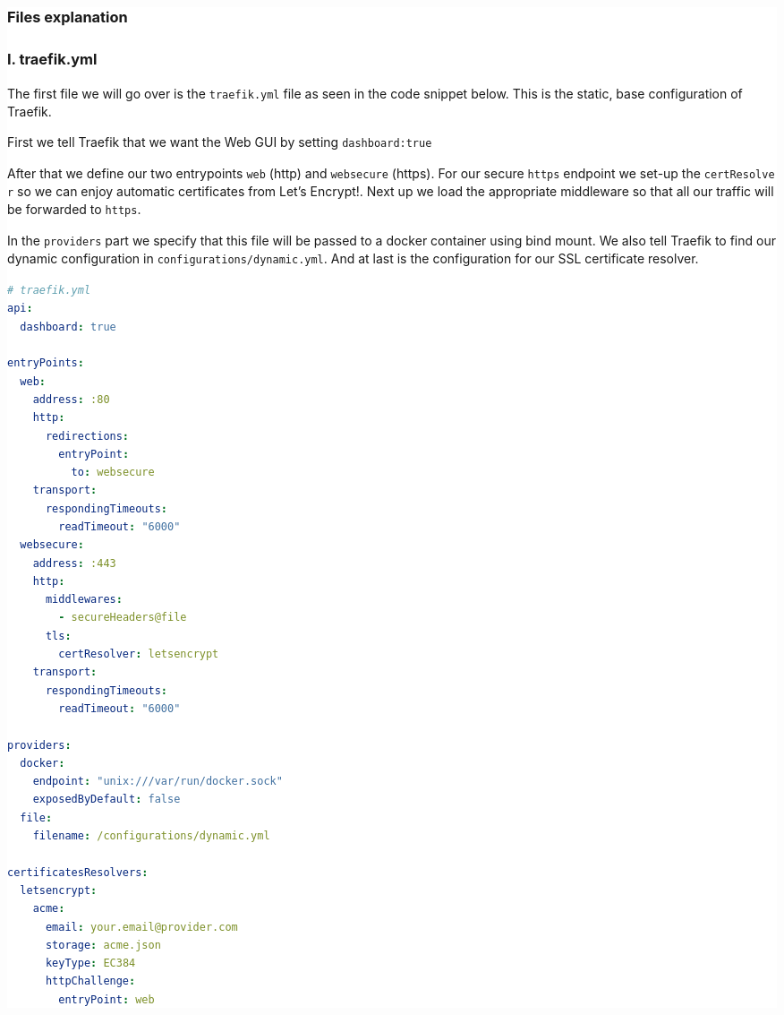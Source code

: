 ### Files explanation

### I. traefik.yml

The first file we will go over is the `traefik.yml` file as seen in the code snippet below. This is the static, base configuration of Traefik.

First we tell Traefik that we want the Web GUI by setting `dashboard:true`

After that we define our two entrypoints `web` (http) and `websecure` (https). For our secure `https` endpoint we set-up the `certResolver` so we can enjoy automatic certificates from Let’s Encrypt!. Next up we load the appropriate middleware so that all our traffic will be forwarded to `https`.

In the `providers` part we specify that this file will be passed to a docker container using bind mount. We also tell Traefik to find our dynamic configuration in `configurations/dynamic.yml`. And at last is the configuration for our SSL certificate resolver.

```yaml
# traefik.yml
api:
  dashboard: true

entryPoints:
  web:
    address: :80
    http:
      redirections:
        entryPoint:
          to: websecure
    transport:
      respondingTimeouts:
        readTimeout: "6000"
  websecure:
    address: :443
    http:
      middlewares:
        - secureHeaders@file
      tls:
        certResolver: letsencrypt
    transport:
      respondingTimeouts:
        readTimeout: "6000"

providers:
  docker:
    endpoint: "unix:///var/run/docker.sock"
    exposedByDefault: false
  file:
    filename: /configurations/dynamic.yml

certificatesResolvers:
  letsencrypt:
    acme:
      email: your.email@provider.com
      storage: acme.json
      keyType: EC384
      httpChallenge:
        entryPoint: web
```
